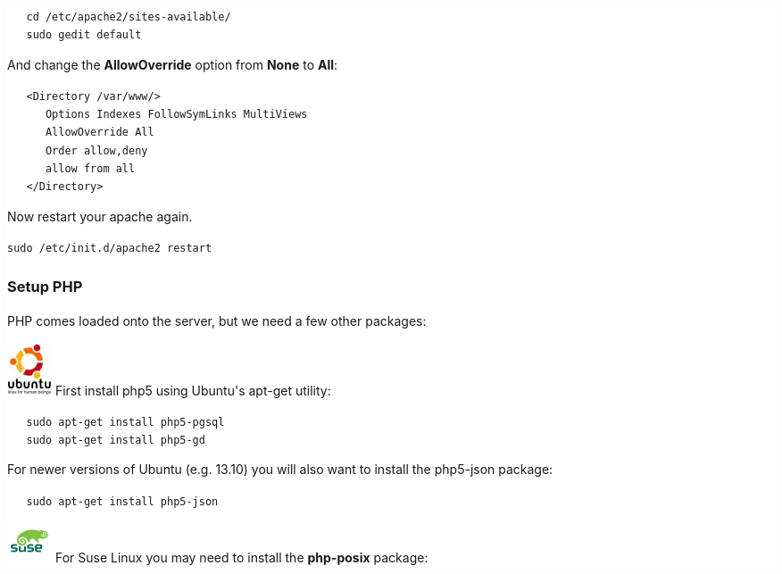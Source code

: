 ``` enter
   cd /etc/apache2/sites-available/
   sudo gedit default
```

And change the **AllowOverride** option from **None** to **All**:

``` enter
   <Directory /var/www/>
      Options Indexes FollowSymLinks MultiViews
      AllowOverride All
      Order allow,deny
      allow from all
   </Directory>
```

Now restart your apache again.

``` enter
sudo /etc/init.d/apache2 restart
```

### <span id="Setup_PHP" class="mw-headline">Setup PHP</span>

PHP comes loaded onto the server, but we need a few other packages:

<a href="File:Ubuntu.jpg" class="image"><img
src="https://raw.githubusercontent.com/GMOD/gmod.github.io/main/mediawiki/images/thumb/e/e2/Ubuntu.jpg/50px-Ubuntu.jpg"
srcset="https://raw.githubusercontent.com/GMOD/gmod.github.io/main/mediawiki/images/thumb/e/e2/Ubuntu.jpg/75px-Ubuntu.jpg 1.5x, https://raw.githubusercontent.com/GMOD/gmod.github.io/main/mediawiki/images/thumb/e/e2/Ubuntu.jpg/100px-Ubuntu.jpg 2x"
width="50" height="58" alt="Ubuntu.jpg" /></a> First install php5 using
Ubuntu's apt-get utility:

``` enter
   sudo apt-get install php5-pgsql
   sudo apt-get install php5-gd
```

For newer versions of Ubuntu (e.g. 13.10) you will also want to install
the php5-json package:

``` enter
   sudo apt-get install php5-json
```

<a href="File:Suse.png" class="image"><img
src="https://raw.githubusercontent.com/GMOD/gmod.github.io/main/mediawiki/images/thumb/f/f0/Suse.png/50px-Suse.png"
srcset="https://raw.githubusercontent.com/GMOD/gmod.github.io/main/mediawiki/images/thumb/f/f0/Suse.png/75px-Suse.png 1.5x, https://raw.githubusercontent.com/GMOD/gmod.github.io/main/mediawiki/images/thumb/f/f0/Suse.png/100px-Suse.png 2x"
width="50" height="45" alt="Suse.png" /></a> For Suse Linux you may need
to install the **php-posix** package:
